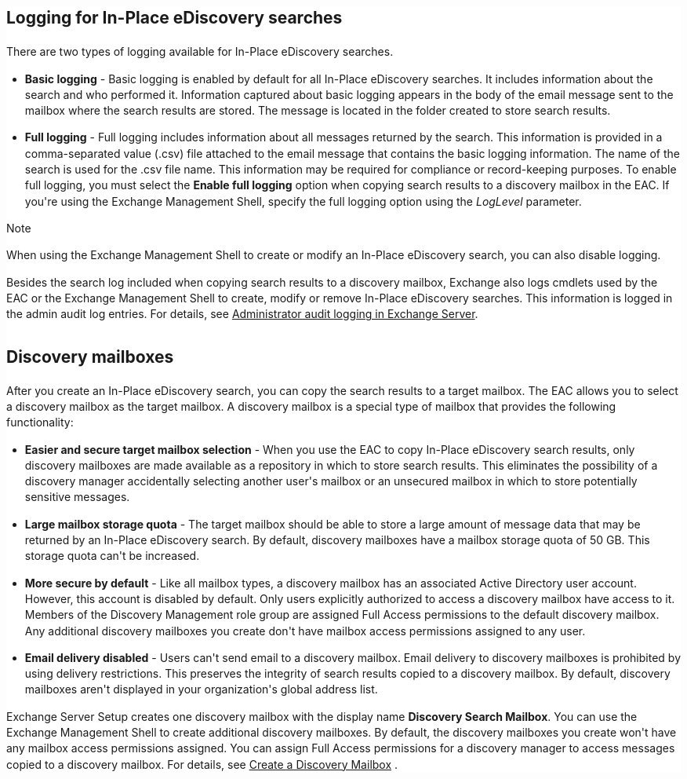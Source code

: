 ## Logging for In-Place eDiscovery searches

There are two types of logging available for In-Place eDiscovery searches.

- **Basic logging** - Basic logging is enabled by default for all In-Place eDiscovery searches. It includes information about the search and who performed it. Information captured about basic logging appears in the body of the email message sent to the mailbox where the search results are stored. The message is located in the folder created to store search results.

- **Full logging** - Full logging includes information about all messages returned by the search. This information is provided in a comma-separated value (.csv) file attached to the email message that contains the basic logging information. The name of the search is used for the .csv file name. This information may be required for compliance or record-keeping purposes. To enable full logging, you must select the **Enable full logging** option when copying search results to a discovery mailbox in the EAC. If you're using the Exchange Management Shell, specify the full logging option using the _LogLevel_ parameter.

> [!NOTE]
> When using the Exchange Management Shell to create or modify an In-Place eDiscovery search, you can also disable logging.

Besides the search log included when copying search results to a discovery mailbox, Exchange also logs cmdlets used by the EAC or the Exchange Management Shell to create, modify or remove In-Place eDiscovery searches. This information is logged in the admin audit log entries. For details, see [Administrator audit logging in Exchange Server](../../policy-and-compliance/admin-audit-logging/admin-audit-logging.md).

## Discovery mailboxes

After you create an In-Place eDiscovery search, you can copy the search results to a target mailbox. The EAC allows you to select a discovery mailbox as the target mailbox. A discovery mailbox is a special type of mailbox that provides the following functionality:

- **Easier and secure target mailbox selection** - When you use the EAC to copy In-Place eDiscovery search results, only discovery mailboxes are made available as a repository in which to store search results. This eliminates the possibility of a discovery manager accidentally selecting another user's mailbox or an unsecured mailbox in which to store potentially sensitive messages.

- **Large mailbox storage quota** - The target mailbox should be able to store a large amount of message data that may be returned by an In-Place eDiscovery search. By default, discovery mailboxes have a mailbox storage quota of 50 GB. This storage quota can't be increased.

- **More secure by default** - Like all mailbox types, a discovery mailbox has an associated Active Directory user account. However, this account is disabled by default. Only users explicitly authorized to access a discovery mailbox have access to it. Members of the Discovery Management role group are assigned Full Access permissions to the default discovery mailbox. Any additional discovery mailboxes you create don't have mailbox access permissions assigned to any user.

- **Email delivery disabled** - Users can't send email to a discovery mailbox. Email delivery to discovery mailboxes is prohibited by using delivery restrictions. This preserves the integrity of search results copied to a discovery mailbox. By default, discovery mailboxes aren't displayed in your organization's global address list.

Exchange Server Setup creates one discovery mailbox with the display name **Discovery Search Mailbox**. You can use the Exchange Management Shell to create additional discovery mailboxes. By default, the discovery mailboxes you create won't have any mailbox access permissions assigned. You can assign Full Access permissions for a discovery manager to access messages copied to a discovery mailbox. For details, see [Create a Discovery Mailbox](https://technet.microsoft.com/library/bc20285d-35e2-4e49-9bd3-38abf96114ba.aspx) .
